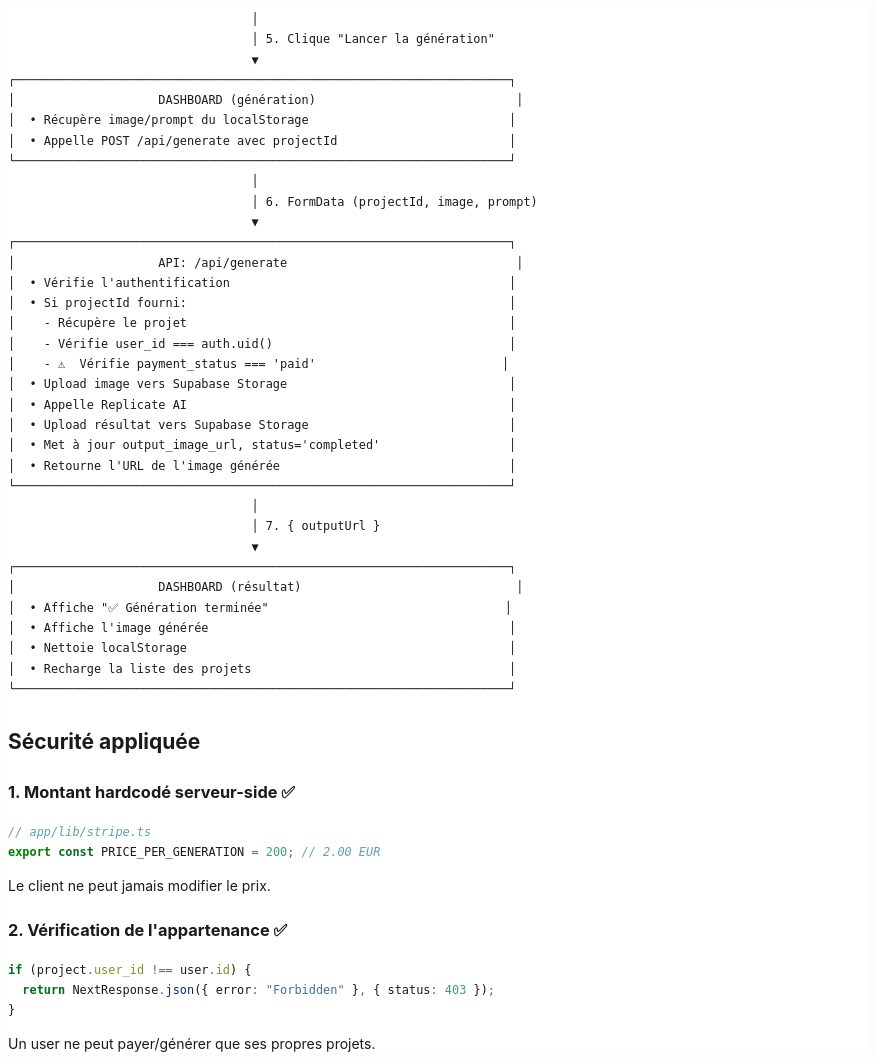 ```
                                  │
                                  │ 5. Clique "Lancer la génération"
                                  ▼
┌─────────────────────────────────────────────────────────────────────┐
│                    DASHBOARD (génération)                            │
│  • Récupère image/prompt du localStorage                            │
│  • Appelle POST /api/generate avec projectId                        │
└─────────────────────────────────────────────────────────────────────┘
                                  │
                                  │ 6. FormData (projectId, image, prompt)
                                  ▼
┌─────────────────────────────────────────────────────────────────────┐
│                    API: /api/generate                                │
│  • Vérifie l'authentification                                       │
│  • Si projectId fourni:                                             │
│    - Récupère le projet                                             │
│    - Vérifie user_id === auth.uid()                                 │
│    - ⚠️  Vérifie payment_status === 'paid'                          │
│  • Upload image vers Supabase Storage                               │
│  • Appelle Replicate AI                                             │
│  • Upload résultat vers Supabase Storage                            │
│  • Met à jour output_image_url, status='completed'                  │
│  • Retourne l'URL de l'image générée                                │
└─────────────────────────────────────────────────────────────────────┘
                                  │
                                  │ 7. { outputUrl }
                                  ▼
┌─────────────────────────────────────────────────────────────────────┐
│                    DASHBOARD (résultat)                              │
│  • Affiche "✅ Génération terminée"                                 │
│  • Affiche l'image générée                                          │
│  • Nettoie localStorage                                             │
│  • Recharge la liste des projets                                    │
└─────────────────────────────────────────────────────────────────────┘
```

## Sécurité appliquée

### 1. Montant hardcodé serveur-side ✅
```typescript
// app/lib/stripe.ts
export const PRICE_PER_GENERATION = 200; // 2.00 EUR
```
Le client ne peut jamais modifier le prix.

### 2. Vérification de l'appartenance ✅
```typescript
if (project.user_id !== user.id) {
  return NextResponse.json({ error: "Forbidden" }, { status: 403 });
}
```
Un user ne peut payer/générer que ses propres projets.
